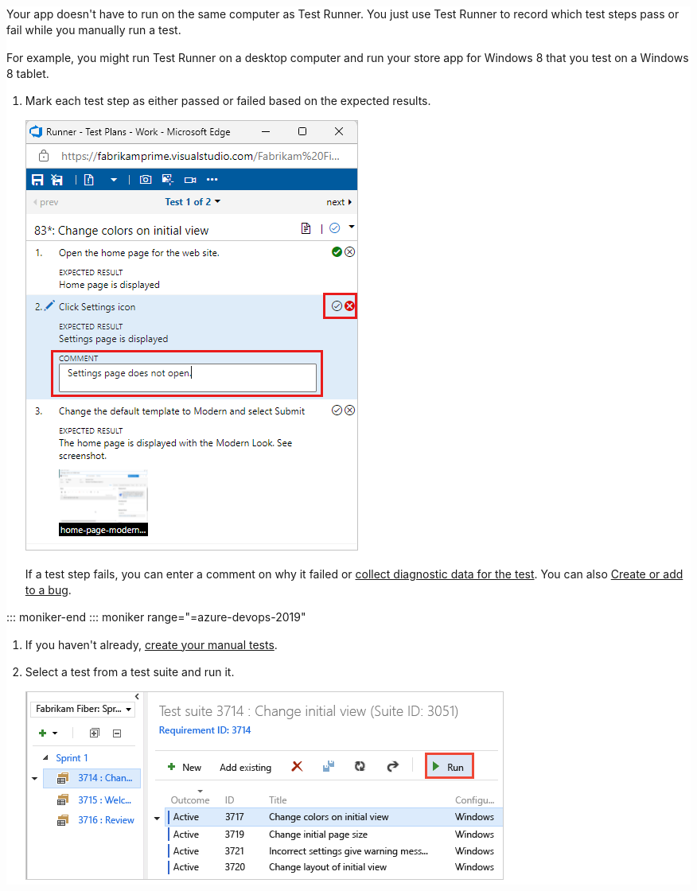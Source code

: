    Your app doesn't have to run on the same computer as Test Runner.
   You just use Test Runner to record which test steps pass or fail while you manually run a test.

   For example, you might run Test Runner on a desktop computer and run your store app for Windows 8 that you test on a Windows 8 tablet.

1. Mark each test step as either passed or failed based on the expected results.

   ![Screenshot shows Test Runner open to a failed test where you can enter a comment.](media/run-manual-tests/test-result-enter-comment.png)

   If a test step fails, you can enter a comment on why it failed or [collect diagnostic data for the test](collect-diagnostic-data.md).
   You can also [Create or add to a bug](#create-or-add-to-a-bug).

::: moniker-end
::: moniker range="=azure-devops-2019"
1. If you haven't already, [create your manual tests](create-test-cases.md#test-cases).

1. Select a test from a test suite and run it.
      
   ![Select and run a specific test](media/run-manual-tests/RunTest_2.png)
